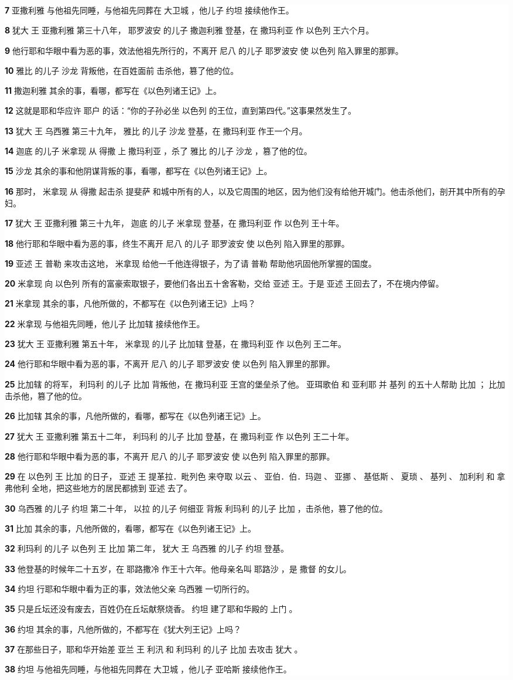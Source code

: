 **7** 亚撒利雅 与他祖先同睡，与他祖先同葬在 大卫城 ，他儿子 约坦 接续他作王。

**8** 犹大 王 亚撒利雅 第三十八年， 耶罗波安 的儿子 撒迦利雅 登基，在 撒玛利亚 作 以色列 王六个月。

**9** 他行耶和华眼中看为恶的事，效法他祖先所行的，不离开 尼八 的儿子 耶罗波安 使 以色列 陷入罪里的那罪。

**10** 雅比 的儿子 沙龙 背叛他，在百姓面前 击杀他，篡了他的位。

**11** 撒迦利雅 其余的事，看哪，都写在《以色列诸王记》上。

**12** 这就是耶和华应许 耶户 的话：“你的子孙必坐 以色列 的王位，直到第四代。”这事果然发生了。

**13** 犹大 王 乌西雅 第三十九年， 雅比 的儿子 沙龙 登基，在 撒玛利亚 作王一个月。

**14** 迦底 的儿子 米拿现 从 得撒 上 撒玛利亚 ，杀了 雅比 的儿子 沙龙 ，篡了他的位。

**15** 沙龙 其余的事和他阴谋背叛的事，看哪，都写在《以色列诸王记》上。

**16** 那时， 米拿现 从 得撒 起击杀 提斐萨 和城中所有的人，以及它周围的地区，因为他们没有给他开城门。他击杀他们，剖开其中所有的孕妇。

**17** 犹大 王 亚撒利雅 第三十九年， 迦底 的儿子 米拿现 登基，在 撒玛利亚 作 以色列 王十年。

**18** 他行耶和华眼中看为恶的事，终生不离开 尼八 的儿子 耶罗波安 使 以色列 陷入罪里的那罪。

**19** 亚述 王 普勒 来攻击这地， 米拿现 给他一千他连得银子，为了请 普勒 帮助他巩固他所掌握的国度。

**20** 米拿现 向 以色列 所有的富豪索取银子，要他们各出五十舍客勒，交给 亚述 王。于是 亚述 王回去了，不在境内停留。

**21** 米拿现 其余的事，凡他所做的，不都写在《以色列诸王记》上吗？

**22** 米拿现 与他祖先同睡，他儿子 比加辖 接续他作王。

**23** 犹大 王 亚撒利雅 第五十年， 米拿现 的儿子 比加辖 登基，在 撒玛利亚 作 以色列 王二年。

**24** 他行耶和华眼中看为恶的事，不离开 尼八 的儿子 耶罗波安 使 以色列 陷入罪里的那罪。

**25** 比加辖 的将军， 利玛利 的儿子 比加 背叛他，在 撒玛利亚 王宫的堡垒杀了他。 亚珥歌伯 和 亚利耶 并 基列 的五十人帮助 比加 ； 比加 击杀他，篡了他的位。

**26** 比加辖 其余的事，凡他所做的，看哪，都写在《以色列诸王记》上。

**27** 犹大 王 亚撒利雅 第五十二年， 利玛利 的儿子 比加 登基，在 撒玛利亚 作 以色列 王二十年。

**28** 他行耶和华眼中看为恶的事，不离开 尼八 的儿子 耶罗波安 使 以色列 陷入罪里的那罪。

**29** 在 以色列 王 比加 的日子， 亚述 王 提革拉．毗列色 来夺取 以云 、 亚伯．伯．玛迦 、 亚挪 、 基低斯 、 夏琐 、 基列 、 加利利 和 拿弗他利 全地，把这些地方的居民都掳到 亚述 去了。

**30** 乌西雅 的儿子 约坦 第二十年， 以拉 的儿子 何细亚 背叛 利玛利 的儿子 比加 ，击杀他，篡了他的位。

**31** 比加 其余的事，凡他所做的，看哪，都写在《以色列诸王记》上。

**32** 利玛利 的儿子 以色列 王 比加 第二年， 犹大 王 乌西雅 的儿子 约坦 登基。

**33** 他登基的时候年二十五岁，在 耶路撒冷 作王十六年。他母亲名叫 耶路沙 ，是 撒督 的女儿。

**34** 约坦 行耶和华眼中看为正的事，效法他父亲 乌西雅 一切所行的。

**35** 只是丘坛还没有废去，百姓仍在丘坛献祭烧香。 约坦 建了耶和华殿的 上门 。

**36** 约坦 其余的事，凡他所做的，不都写在《犹大列王记》上吗？

**37** 在那些日子，耶和华开始差 亚兰 王 利汛 和 利玛利 的儿子 比加 去攻击 犹大 。

**38** 约坦 与他祖先同睡，与他祖先同葬在 大卫城 ，他儿子 亚哈斯 接续他作王。
